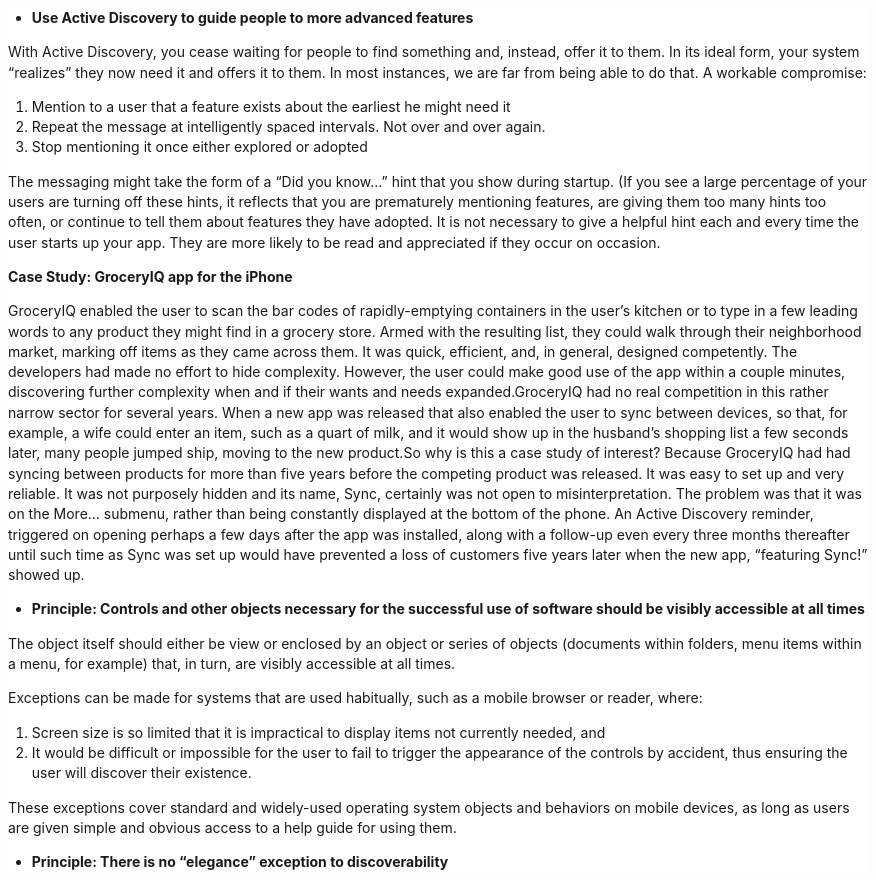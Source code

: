 *   **Use Active Discovery to guide people to more advanced features**

With Active Discovery, you cease waiting for people to find something and, instead, offer it to them. In its ideal form, your system “realizes” they now need it and offers it to them. In most instances, we are far from being able to do that. A workable compromise:

1.  Mention to a user that a feature exists about the earliest he might need it
2.  Repeat the message at intelligently spaced intervals. Not over and over again.
3.  Stop mentioning it once either explored or adopted

The messaging might take the form of a “Did you know…” hint that you show during startup. (If you see a large percentage of your users are turning off these hints, it reflects that you are prematurely mentioning features, are giving them too many hints too often, or continue to tell them about features they have adopted. It is not necessary to give a helpful hint each and every time the user starts up your app. They are more likely to be read and appreciated if they occur on occasion.

**Case Study: GroceryIQ app for the iPhone**

GroceryIQ enabled the user to scan the bar codes of rapidly-emptying containers in the user’s kitchen or to type in a few leading words to any product they might find in a grocery store. Armed with the resulting list, they could walk through their neighborhood market, marking off items as they came across them. It was quick, efficient, and, in general, designed competently. The developers had made no effort to hide complexity. However, the user could make good use of the app within a couple minutes, discovering further complexity when and if their wants and needs expanded.GroceryIQ had no real competition in this rather narrow sector for several years. When a new app was released that also enabled the user to sync between devices, so that, for example, a wife could enter an item, such as a quart of milk, and it would show up in the husband’s shopping list a few seconds later, many people jumped ship, moving to the new product.So why is this a case study of interest? Because GroceryIQ had had syncing between products for more than five years before the competing product was released. It was easy to set up and very reliable. It was not purposely hidden and its name, Sync, certainly was not open to misinterpretation. The problem was that it was on the More… submenu, rather than being constantly displayed at the bottom of the phone. An Active Discovery reminder, triggered on opening perhaps a few days after the app was installed, along with a follow-up even every three months thereafter until such time as Sync was set up would have prevented a loss of customers five years later when the new app, “featuring Sync!” showed up.



*   **Principle: Controls and other objects necessary for the successful use of software should be visibly accessible at all times**

The object itself should either be view or enclosed by an object or series of objects (documents within folders, menu items within a menu, for example) that, in turn, are visibly accessible at all times.

Exceptions can be made for systems that are used habitually, such as a mobile browser or reader, where:

1.  Screen size is so limited that it is impractical to display items not currently needed, and
2.  It would be difficult or impossible for the user to fail to trigger the appearance of the controls by accident, thus ensuring the user will discover their existence.

These exceptions cover standard and widely-used operating system objects and behaviors on mobile devices, as long as users are given simple and obvious access to a help guide for using them.

*   **Principle: There is no “elegance” exception to discoverability**
